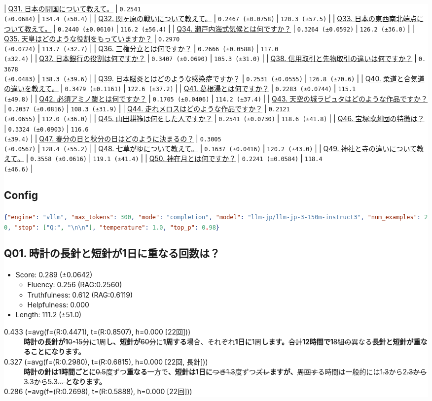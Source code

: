 | [Q31. 日本の開国について教えて。](#Q31) | <code>0.2541 (±0.0684)</code> | <code>134.4 (±50.4)</code> |
| [Q32. 関ヶ原の戦いについて教えて。](#Q32) | <code>0.2467 (±0.0758)</code> | <code>120.3 (±57.5)</code> |
| [Q33. 日本の東西南北端点について教えて。](#Q33) | <code>0.2440 (±0.0610)</code> | <code>116.2 (±56.4)</code> |
| [Q34. 瀬戸内海式気候とは何ですか？](#Q34) | <code>0.3264 (±0.0592)</code> | <code>126.2 (±36.0)</code> |
| [Q35. 天皇はどのような役割をもっていますか？](#Q35) | <code>0.2970 (±0.0724)</code> | <code>113.7 (±32.7)</code> |
| [Q36. 三権分立とは何ですか？](#Q36) | <code>0.2666 (±0.0588)</code> | <code>117.0 (±32.4)</code> |
| [Q37. 日本銀行の役割は何ですか？](#Q37) | <code>0.3407 (±0.0690)</code> | <code>105.3 (±31.0)</code> |
| [Q38. 信用取引と先物取引の違いは何ですか？](#Q38) | <code>0.3678 (±0.0483)</code> | <code>138.3 (±39.6)</code> |
| [Q39. 日本脳炎とはどのような感染症ですか？](#Q39) | <code>0.2531 (±0.0555)</code> | <code>126.8 (±70.6)</code> |
| [Q40. 柔道と合気道の違いを教えて。](#Q40) | <code>0.3479 (±0.1161)</code> | <code>122.6 (±37.2)</code> |
| [Q41. 葛根湯とは何ですか？](#Q41) | <code>0.2283 (±0.0744)</code> | <code>115.1 (±49.8)</code> |
| [Q42. 必須アミノ酸とは何ですか？](#Q42) | <code>0.1705 (±0.0406)</code> | <code>114.2 (±37.4)</code> |
| [Q43. 天空の城ラピュタはどのような作品ですか？](#Q43) | <code>0.2037 (±0.0816)</code> | <code>108.3 (±31.9)</code> |
| [Q44. 走れメロスはどのような作品ですか？](#Q44) | <code>0.2121 (±0.0655)</code> | <code>112.0 (±36.0)</code> |
| [Q45. 山田耕筰は何をした人ですか？](#Q45) | <code>0.2541 (±0.0730)</code> | <code>118.6 (±41.8)</code> |
| [Q46. 宝塚歌劇団の特徴は？](#Q46) | <code>0.3324 (±0.0903)</code> | <code>116.6 (±39.4)</code> |
| [Q47. 春分の日と秋分の日はどのように決まるの？](#Q47) | <code>0.3005 (±0.0567)</code> | <code>128.4 (±55.2)</code> |
| [Q48. 七草がゆについて教えて。](#Q48) | <code>0.1637 (±0.0416)</code> | <code>120.2 (±43.0)</code> |
| [Q49. 神社と寺の違いについて教えて。](#Q49) | <code>0.3558 (±0.0616)</code> | <code>119.1 (±41.4)</code> |
| [Q50. 神在月とは何ですか？](#Q50) | <code>0.2241 (±0.0584)</code> | <code>118.4 (±46.6)</code> |

## Config

```json
{"engine": "vllm", "max_tokens": 300, "mode": "completion", "model": "llm-jp/llm-jp-3-150m-instruct3", "num_examples": 20, "stop": ["Q:", "\n\n"], "temperature": 1.0, "top_p": 0.98}
```

## <a name="Q01"></a>Q01. 時計の長針と短針が1日に重なる回数は？

- Score: 0.289 (±0.0642)
  - Fluency: 0.256 (RAG:0.2560)
  - Truthfulness: 0.612 (RAG:0.6119)
  - Helpfulness: 0.000
- Length: 111.2 (±51.0)

<dl>
<dt>0.433 (=avg(f=(R:0.4471), t=(R:0.8507), h=0.000 [22回]))</dt>
<dd><b>時計の長針が1</b><s>0&#45;15分</s>に1周<b>し、短針が</b><s>60分</s>に<b>1周する</b>場合、それぞれ<b>1日に</b>1周<b>します。</b><s>合計</s><b>12時間で1</b><s>8組の</s>異なる<b>長針と短針が重なることになります。</b></dd>
<dt>0.327 (=avg(f=(R:0.2980), t=(R:0.6815), h=0.000 [22回, 長針]))</dt>
<dd><b>時計の針は1時間ごとに</b><s>0&#46;5</s>度ずつ<b>重なる</b>一方で<b>、短針は1日に</b><s>つき1&#46;3</s>度ずつ<s>ズレ</s><b>ますが、</b><s>周回す</s>る時間は一般的には1<s>&#46;3</s>から2<s>&#46;3から3&#46;3から5&#46;3&#46;&#46;&#46; </s><b>となります。</b></dd>
<dt>0.286 (=avg(f=(R:0.2698), t=(R:0.5888), h=0.000 [22回]))</dt>